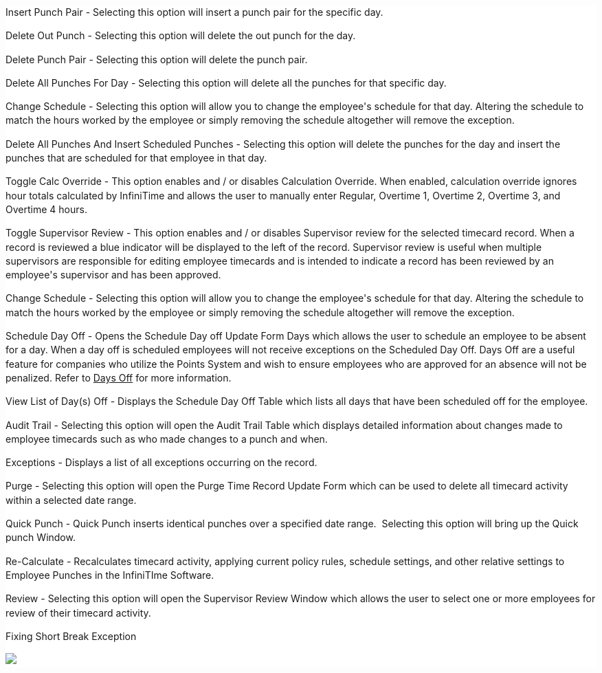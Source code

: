 Insert Punch Pair - Selecting this option will insert a punch pair for the specific day.

Delete Out Punch - Selecting this option will delete the out punch for the day.

Delete Punch Pair - Selecting this option will delete the punch pair.

Delete All Punches For Day - Selecting this option will delete all the punches for that specific day.

Change Schedule - Selecting this option will allow you to change the employee's schedule for that day. Altering the schedule to match the hours worked by the employee or simply removing the schedule altogether will remove the exception.

Delete All Punches And Insert Scheduled Punches - Selecting this option will delete the punches for the day and insert the punches that are scheduled for that employee in that day.

Toggle Calc Override - This option enables and / or disables Calculation Override. When enabled, calculation override ignores hour totals calculated by InfiniTime and allows the user to manually enter Regular, Overtime 1, Overtime 2, Overtime 3, and Overtime 4 hours.

Toggle Supervisor Review - This option enables and / or disables Supervisor review for the selected timecard record. When a record is reviewed a blue indicator will be displayed to the left of the record. Supervisor review is useful when multiple supervisors are responsible for editing employee timecards and is intended to indicate a record has been reviewed by an employee's supervisor and has been approved.

Change Schedule - Selecting this option will allow you to change the employee's schedule for that day. Altering the schedule to match the hours worked by the employee or simply removing the schedule altogether will remove the exception.

Schedule Day Off - Opens the Schedule Day off Update Form Days which allows the user to schedule an employee to be absent for a day. When a day off is scheduled employees will not receive exceptions on the Scheduled Day Off. Days Off are a useful feature for companies who utilize the Points System and wish to ensure employees who are approved for an absence will not be penalized. Refer to [Days Off](CH5_Days_Off.md) for more information.

View List of Day(s) Off - Displays the Schedule Day Off Table which lists all days that have been scheduled off for the employee.

Audit Trail - Selecting this option will open the Audit Trail Table which displays detailed information about changes made to employee timecards such as who made changes to a punch and when.

Exceptions - Displays a list of all exceptions occurring on the record.

Purge - Selecting this option will open the Purge Time Record Update Form which can be used to delete all timecard activity within a selected date range.

Quick Punch - Quick Punch inserts identical punches over a specified date range.  Selecting this option will bring up the Quick punch Window.

Re-Calculate - Recalculates timecard activity, applying current policy rules, schedule settings, and other relative settings to Employee Punches in the InfiniTIme Software.

Review - Selecting this option will open the Supervisor Review Window which allows the user to select one or more employees for review of their timecard activity.

Fixing Short Break Exception

![](/img/CH7_Timecard8.gif)
